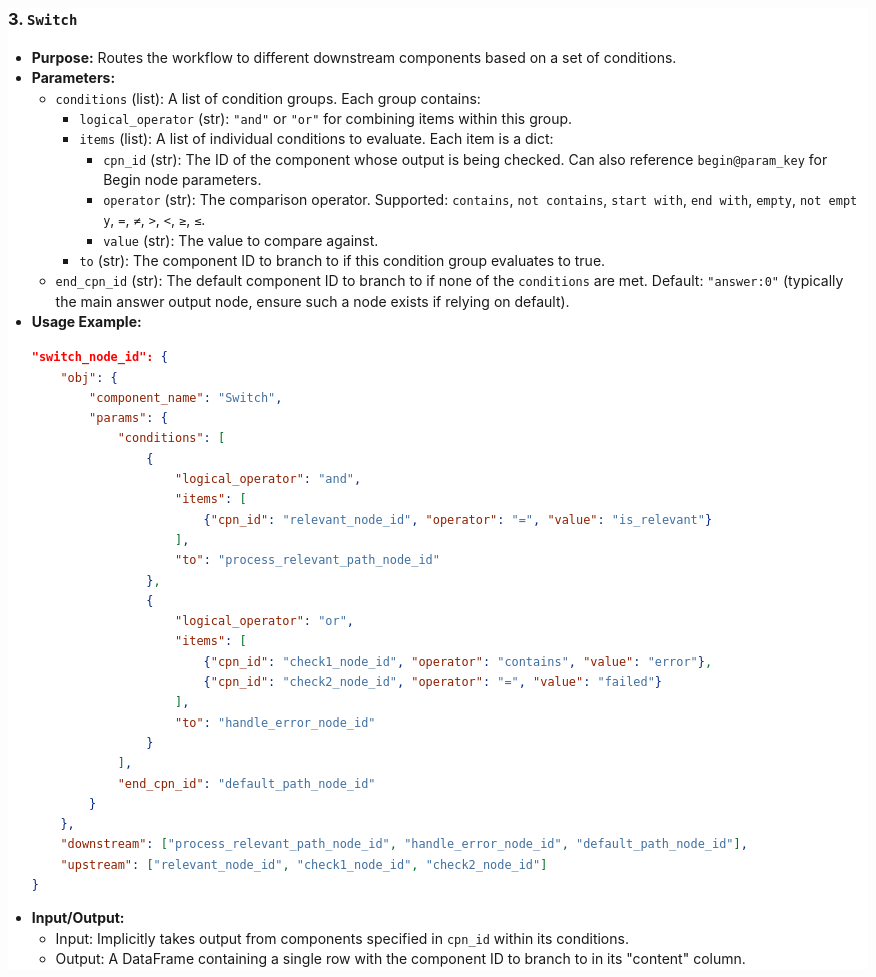 ### 3. `Switch`

*   **Purpose:** Routes the workflow to different downstream components based on a set of conditions.
*   **Parameters:**
    *   `conditions` (list): A list of condition groups. Each group contains:
        *   `logical_operator` (str): `"and"` or `"or"` for combining items within this group.
        *   `items` (list): A list of individual conditions to evaluate. Each item is a dict:
            *   `cpn_id` (str): The ID of the component whose output is being checked. Can also reference `begin@param_key` for Begin node parameters.
            *   `operator` (str): The comparison operator. Supported: `contains`, `not contains`, `start with`, `end with`, `empty`, `not empty`, `=`, `≠`, `>`, `<`, `≥`, `≤`.
            *   `value` (str): The value to compare against.
        *   `to` (str): The component ID to branch to if this condition group evaluates to true.
    *   `end_cpn_id` (str): The default component ID to branch to if none of the `conditions` are met. Default: `"answer:0"` (typically the main answer output node, ensure such a node exists if relying on default).
*   **Usage Example:**
    ```json
    "switch_node_id": {
        "obj": {
            "component_name": "Switch",
            "params": {
                "conditions": [
                    {
                        "logical_operator": "and",
                        "items": [
                            {"cpn_id": "relevant_node_id", "operator": "=", "value": "is_relevant"}
                        ],
                        "to": "process_relevant_path_node_id"
                    },
                    {
                        "logical_operator": "or",
                        "items": [
                            {"cpn_id": "check1_node_id", "operator": "contains", "value": "error"},
                            {"cpn_id": "check2_node_id", "operator": "=", "value": "failed"}
                        ],
                        "to": "handle_error_node_id"
                    }
                ],
                "end_cpn_id": "default_path_node_id"
            }
        },
        "downstream": ["process_relevant_path_node_id", "handle_error_node_id", "default_path_node_id"],
        "upstream": ["relevant_node_id", "check1_node_id", "check2_node_id"]
    }
    ```
*   **Input/Output:**
    *   Input: Implicitly takes output from components specified in `cpn_id` within its conditions.
    *   Output: A DataFrame containing a single row with the component ID to branch to in its "content" column.
